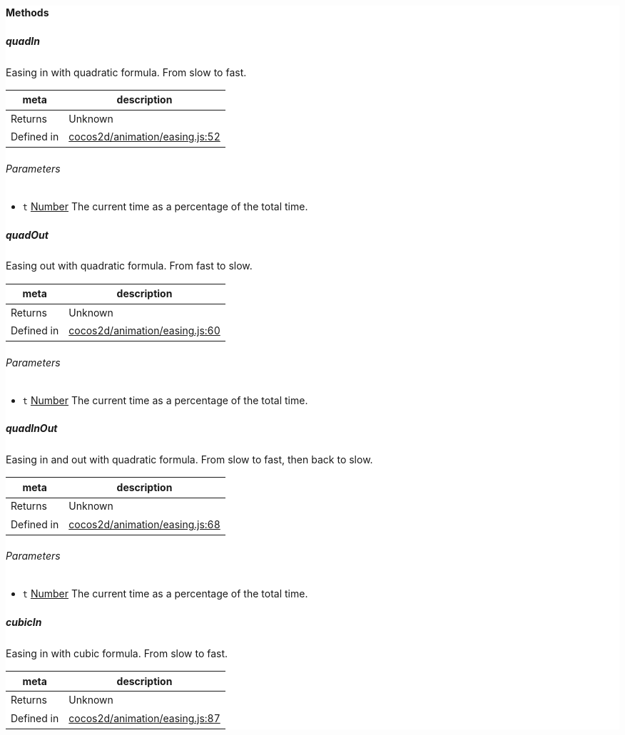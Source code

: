 



#### Methods


##### quadIn

Easing in with quadratic formula. From slow to fast.

| meta | description |
|------|-------------|
| Returns | Unknown 
| Defined in | [cocos2d/animation/easing.js:52](https://github.com/cocos-creator/engine/blob/98967f5e8c458e65203b56f900ee34c8ea836e72/cocos2d/animation/easing.js#L52) |

###### Parameters
- `t` <a href="https://developer.mozilla.org/en/JavaScript/Reference/Global_Objects/Number" class="crosslink external" target="_blank">Number</a> The current time as a percentage of the total time.


##### quadOut

Easing out with quadratic formula. From fast to slow.

| meta | description |
|------|-------------|
| Returns | Unknown 
| Defined in | [cocos2d/animation/easing.js:60](https://github.com/cocos-creator/engine/blob/98967f5e8c458e65203b56f900ee34c8ea836e72/cocos2d/animation/easing.js#L60) |

###### Parameters
- `t` <a href="https://developer.mozilla.org/en/JavaScript/Reference/Global_Objects/Number" class="crosslink external" target="_blank">Number</a> The current time as a percentage of the total time.


##### quadInOut

Easing in and out with quadratic formula. From slow to fast, then back to slow.

| meta | description |
|------|-------------|
| Returns | Unknown 
| Defined in | [cocos2d/animation/easing.js:68](https://github.com/cocos-creator/engine/blob/98967f5e8c458e65203b56f900ee34c8ea836e72/cocos2d/animation/easing.js#L68) |

###### Parameters
- `t` <a href="https://developer.mozilla.org/en/JavaScript/Reference/Global_Objects/Number" class="crosslink external" target="_blank">Number</a> The current time as a percentage of the total time.


##### cubicIn

Easing in with cubic formula. From slow to fast.

| meta | description |
|------|-------------|
| Returns | Unknown 
| Defined in | [cocos2d/animation/easing.js:87](https://github.com/cocos-creator/engine/blob/98967f5e8c458e65203b56f900ee34c8ea836e72/cocos2d/animation/easing.js#L87) |
